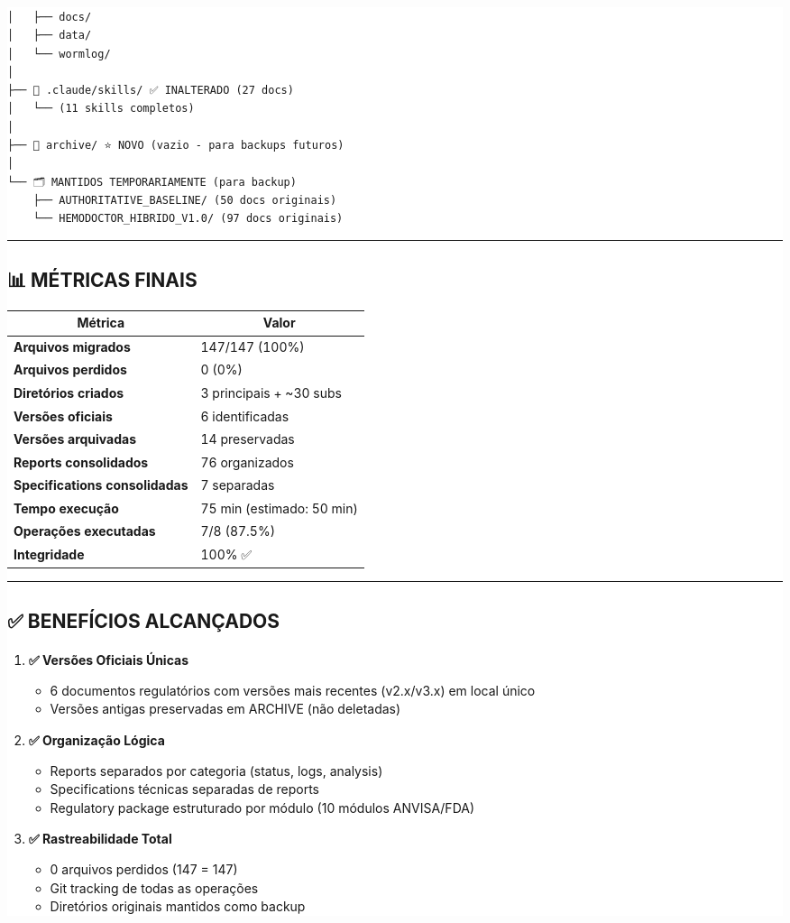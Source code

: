 ```
│   ├── docs/
│   ├── data/
│   └── wormlog/
│
├── 🤖 .claude/skills/ ✅ INALTERADO (27 docs)
│   └── (11 skills completos)
│
├── 📁 archive/ ⭐ NOVO (vazio - para backups futuros)
│
└── 🗂️ MANTIDOS TEMPORARIAMENTE (para backup)
    ├── AUTHORITATIVE_BASELINE/ (50 docs originais)
    └── HEMODOCTOR_HIBRIDO_V1.0/ (97 docs originais)
```

---

## 📊 MÉTRICAS FINAIS

| Métrica | Valor |
|---------|-------|
| **Arquivos migrados** | 147/147 (100%) |
| **Arquivos perdidos** | 0 (0%) |
| **Diretórios criados** | 3 principais + ~30 subs |
| **Versões oficiais** | 6 identificadas |
| **Versões arquivadas** | 14 preservadas |
| **Reports consolidados** | 76 organizados |
| **Specifications consolidadas** | 7 separadas |
| **Tempo execução** | 75 min (estimado: 50 min) |
| **Operações executadas** | 7/8 (87.5%) |
| **Integridade** | 100% ✅ |

---

## ✅ BENEFÍCIOS ALCANÇADOS

1. **✅ Versões Oficiais Únicas**
   - 6 documentos regulatórios com versões mais recentes (v2.x/v3.x) em local único
   - Versões antigas preservadas em ARCHIVE (não deletadas)

2. **✅ Organização Lógica**
   - Reports separados por categoria (status, logs, analysis)
   - Specifications técnicas separadas de reports
   - Regulatory package estruturado por módulo (10 módulos ANVISA/FDA)

3. **✅ Rastreabilidade Total**
   - 0 arquivos perdidos (147 = 147)
   - Git tracking de todas as operações
   - Diretórios originais mantidos como backup
